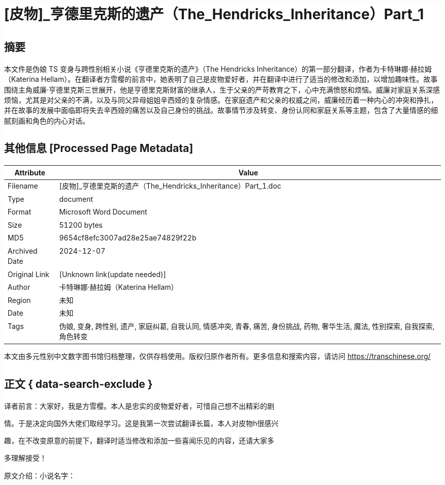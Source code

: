 # [皮物]_亨德里克斯的遗产（The_Hendricks_Inheritance）Part_1



## 摘要


本文件是伪娘 TS 变身与跨性别相关小说《亨德里克斯的遗产》（The Hendricks Inheritance）的第一部分翻译，作者为卡特琳娜·赫拉姆（Katerina Hellam）。在翻译者方雪樱的前言中，她表明了自己是皮物爱好者，并在翻译中进行了适当的修改和添加，以增加趣味性。故事围绕主角威廉·亨德里克斯三世展开，他是亨德里克斯财富的继承人，生于父亲的严苛教育之下，心中充满愤怒和烦恼。威廉对家庭关系深感烦恼，尤其是对父亲的不满，以及与同父异母姐姐辛西娅的复杂情感。在家庭遗产和父亲的权威之间，威廉经历着一种内心的冲突和挣扎，并在故事的发展中面临即将失去辛西娅的痛苦以及自己身份的挑战。故事情节涉及转变、身份认同和家庭关系等主题，包含了大量情感的细腻刻画和角色的内心对话。



## 其他信息 [Processed Page Metadata]

| Attribute       | Value                                  |
|-----------------|----------------------------------------|
| Filename        | [皮物]_亨德里克斯的遗产（The_Hendricks_Inheritance）Part_1.doc                             |
| Type            | document                                 |
| Format          | Microsoft Word Document                               |
| Size            | 51200 bytes                           |
| MD5             | 9654cf8efc3007ad28e25ae74829f22b                                  |
| Archived Date   | 2024-12-07                             |
| Original Link   | [Unknown link(update needed)]                         |
| Author          | 卡特琳娜·赫拉姆（Katerina Hellam）                               |
| Region          | 未知                               |
| Date            | 未知                                 |
| Tags            | 伪娘, 变身, 跨性别, 遗产, 家庭纠葛, 自我认同, 情感冲突, 青春, 痛苦, 身份挑战, 药物, 奢华生活, 魔法, 性别探索, 自我探索, 角色转变                                 |

本文由多元性别中文数字图书馆归档整理，仅供存档使用。版权归原作者所有。更多信息和搜索内容，请访问 <https://transchinese.org/>


## 正文 { data-search-exclude }


译者前言：大家好，我是方雪樱。本人是忠实的皮物爱好者，可惜自己想不出精彩的剧

情。于是决定向国外大佬们取经学习。这是我第一次尝试翻译长篇，本人对皮物h很感兴

趣，在不改变原意的前提下，翻译时适当修改和添加一些喜闻乐见的内容，还请大家多

多理解接受！



原文介绍：小说名字：
